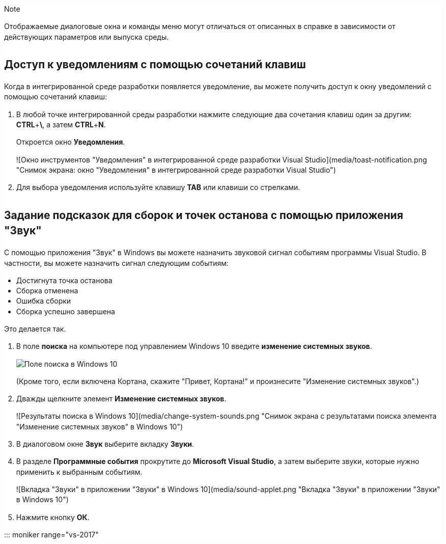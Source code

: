 > [!NOTE]
> Отображаемые диалоговые окна и команды меню могут отличаться от описанных в справке в зависимости от действующих параметров или выпуска среды.

## <a name="access-notifications-by-using-keyboard-shortcuts"></a>Доступ к уведомлениям с помощью сочетаний клавиш

Когда в интегрированной среде разработки появляется уведомление, вы можете получить доступ к окну уведомлений с помощью сочетаний клавиш:

1. В любой точке интегрированной среды разработки нажмите следующие два сочетания клавиш один за другим: **CTRL**+**&#92;**, а затем **CTRL**+**N**.

   Откроется окно **Уведомления**.

   ![Окно инструментов "Уведомления" в интегрированной среде разработки Visual Studio](media/toast-notification.png "Снимок экрана: окно "Уведомления" в интегрированной среде разработки Visual Studio")

1. Для выбора уведомления используйте клавишу **TAB** или клавиши со стрелками.

## <a name="use-the-sound-applet-to-set-build-and-breakpoint-cues"></a>Задание подсказок для сборок и точек останова с помощью приложения "Звук"

С помощью приложения "Звук" в Windows вы можете назначить звуковой сигнал событиям программы Visual Studio. В частности, вы можете назначить сигнал следующим событиям:

* Достигнута точка останова
* Сборка отменена
* Ошибка сборки
* Сборка успешно завершена

Это делается так.

1. В поле **поиска** на компьютере под управлением Windows 10 введите **изменение системных звуков**.

   ![Поле поиска в Windows 10](media/type-here-to-search.png "Снимок экрана с полем поиска в Windows 10")

   (Кроме того, если включена Кортана, скажите "Привет, Кортана!" и произнесите "Изменение системных звуков".)

1. Дважды щелкните элемент **Изменение системных звуков**.

   ![Результаты поиска в Windows 10](media/change-system-sounds.png "Снимок экрана с результатами поиска элемента "Изменение системных звуков" в Windows 10")

1. В диалоговом окне **Звук** выберите вкладку **Звуки**.

1. В разделе **Программные события** прокрутите до **Microsoft Visual Studio**, а затем выберите звуки, которые нужно применить к выбранным событиям.

   ![Вкладка "Звуки" в приложении "Звуки" в Windows 10](media/sound-applet.png "Вкладка "Звуки" в приложении "Звуки" в Windows 10")

1. Нажмите кнопку **ОК**.

::: moniker range="vs-2017"
